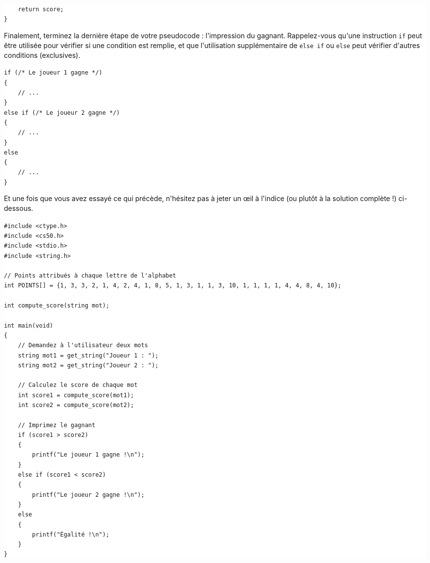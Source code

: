         return score;
    }

Finalement, terminez la dernière étape de votre pseudocode : l'impression du gagnant. Rappelez-vous qu'une instruction `if` peut être utilisée pour vérifier si une condition est remplie, et que l'utilisation supplémentaire de `else if` ou `else` peut vérifier d'autres conditions (exclusives).

    if (/* Le joueur 1 gagne */)
    {
        // ...
    }
    else if (/* Le joueur 2 gagne */)
    {
        // ...
    }
    else
    {
        // ...
    }

Et une fois que vous avez essayé ce qui précède, n'hésitez pas à jeter un œil à l'indice (ou plutôt à la solution complète !) ci-dessous.

    #include <ctype.h>
    #include <cs50.h>
    #include <stdio.h>
    #include <string.h>

    // Points attribués à chaque lettre de l'alphabet
    int POINTS[] = {1, 3, 3, 2, 1, 4, 2, 4, 1, 8, 5, 1, 3, 1, 1, 3, 10, 1, 1, 1, 1, 4, 4, 8, 4, 10};

    int compute_score(string mot);

    int main(void)
    {
        // Demandez à l'utilisateur deux mots
        string mot1 = get_string("Joueur 1 : ");
        string mot2 = get_string("Joueur 2 : ");

        // Calculez le score de chaque mot
        int score1 = compute_score(mot1);
        int score2 = compute_score(mot2);

        // Imprimez le gagnant
        if (score1 > score2)
        {
            printf("Le joueur 1 gagne !\n");
        }
        else if (score1 < score2)
        {
            printf("Le joueur 2 gagne !\n");
        }
        else
        {
            printf("Égalité !\n");
        }
    }
